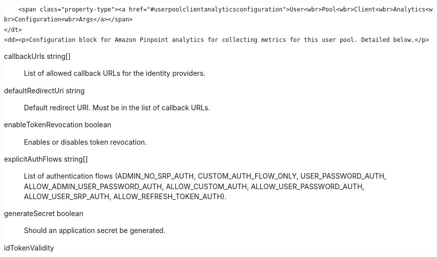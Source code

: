         <span class="property-type"><a href="#userpoolclientanalyticsconfiguration">User<wbr>Pool<wbr>Client<wbr>Analytics<wbr>Configuration<wbr>Args</a></span>
    </dt>
    <dd><p>Configuration block for Amazon Pinpoint analytics for collecting metrics for this user pool. Detailed below.</p>
</dd><dt class="property-optional"
            title="Optional">
        <span id="callbackurls_nodejs">
<a data-swiftype-name="resource-property" data-swiftype-type="text" href="#callbackurls_nodejs" style="color: inherit; text-decoration: inherit;">callback<wbr>Urls</a>
</span>
        <span class="property-indicator"></span>
        <span class="property-type">string[]</span>
    </dt>
    <dd><p>List of allowed callback URLs for the identity providers.</p>
</dd><dt class="property-optional"
            title="Optional">
        <span id="defaultredirecturi_nodejs">
<a data-swiftype-name="resource-property" data-swiftype-type="text" href="#defaultredirecturi_nodejs" style="color: inherit; text-decoration: inherit;">default<wbr>Redirect<wbr>Uri</a>
</span>
        <span class="property-indicator"></span>
        <span class="property-type">string</span>
    </dt>
    <dd><p>Default redirect URI. Must be in the list of callback URLs.</p>
</dd><dt class="property-optional"
            title="Optional">
        <span id="enabletokenrevocation_nodejs">
<a data-swiftype-name="resource-property" data-swiftype-type="text" href="#enabletokenrevocation_nodejs" style="color: inherit; text-decoration: inherit;">enable<wbr>Token<wbr>Revocation</a>
</span>
        <span class="property-indicator"></span>
        <span class="property-type">boolean</span>
    </dt>
    <dd><p>Enables or disables token revocation.</p>
</dd><dt class="property-optional"
            title="Optional">
        <span id="explicitauthflows_nodejs">
<a data-swiftype-name="resource-property" data-swiftype-type="text" href="#explicitauthflows_nodejs" style="color: inherit; text-decoration: inherit;">explicit<wbr>Auth<wbr>Flows</a>
</span>
        <span class="property-indicator"></span>
        <span class="property-type">string[]</span>
    </dt>
    <dd><p>List of authentication flows (ADMIN_NO_SRP_AUTH, CUSTOM_AUTH_FLOW_ONLY, USER_PASSWORD_AUTH, ALLOW_ADMIN_USER_PASSWORD_AUTH, ALLOW_CUSTOM_AUTH, ALLOW_USER_PASSWORD_AUTH, ALLOW_USER_SRP_AUTH, ALLOW_REFRESH_TOKEN_AUTH).</p>
</dd><dt class="property-optional"
            title="Optional">
        <span id="generatesecret_nodejs">
<a data-swiftype-name="resource-property" data-swiftype-type="text" href="#generatesecret_nodejs" style="color: inherit; text-decoration: inherit;">generate<wbr>Secret</a>
</span>
        <span class="property-indicator"></span>
        <span class="property-type">boolean</span>
    </dt>
    <dd><p>Should an application secret be generated.</p>
</dd><dt class="property-optional"
            title="Optional">
        <span id="idtokenvalidity_nodejs">
<a data-swiftype-name="resource-property" data-swiftype-type="text" href="#idtokenvalidity_nodejs" style="color: inherit; text-decoration: inherit;">id<wbr>Token<wbr>Validity</a>
</span>
        <span class="property-indicator"></span>
